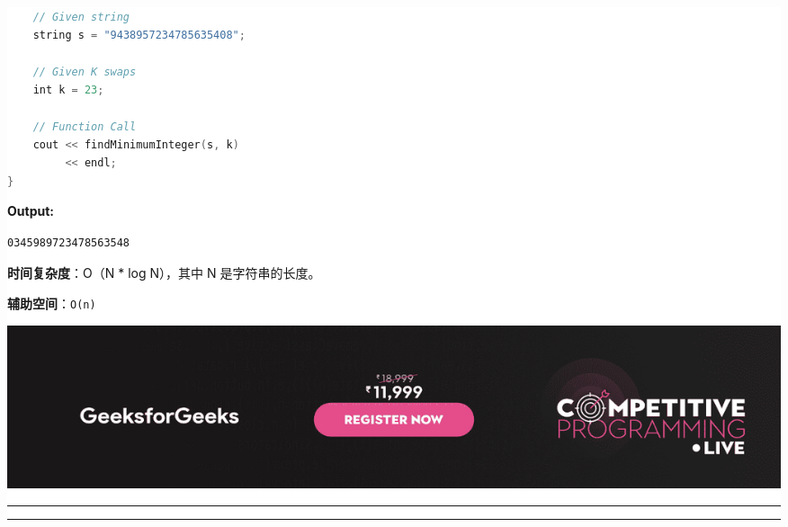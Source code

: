 ```cpp
    // Given string 
    string s = "9438957234785635408"; 

    // Given K swaps 
    int k = 23; 

    // Function Call 
    cout << findMinimumInteger(s, k) 
         << endl; 
} 

```

**Output:**

```
0345989723478563548

```

**时间复杂度**：O（N * log N），其中 N 是字符串的长度。

**辅助空间**：`O(n)`

[![competitive-programming-img](img/5211864e7e7a28eeeb039fa5d6073a24.png)](https://practice.geeksforgeeks.org/courses/competitive-programming-live?utm_source=geeksforgeeks&utm_medium=article&utm_campaign=gfg_article_cp)

* * *

* * *




